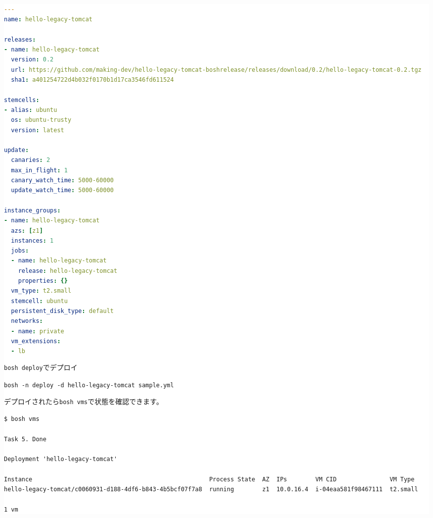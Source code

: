 ``` yaml
---
name: hello-legacy-tomcat

releases:
- name: hello-legacy-tomcat
  version: 0.2
  url: https://github.com/making-dev/hello-legacy-tomcat-boshrelease/releases/download/0.2/hello-legacy-tomcat-0.2.tgz
  sha1: a401254722d4b032f0170b1d17ca3546fd611524

stemcells:
- alias: ubuntu
  os: ubuntu-trusty
  version: latest

update:
  canaries: 2
  max_in_flight: 1
  canary_watch_time: 5000-60000
  update_watch_time: 5000-60000

instance_groups:
- name: hello-legacy-tomcat
  azs: [z1]
  instances: 1
  jobs:
  - name: hello-legacy-tomcat
    release: hello-legacy-tomcat
    properties: {}
  vm_type: t2.small
  stemcell: ubuntu
  persistent_disk_type: default
  networks:
  - name: private
  vm_extensions:
  - lb
```

`bosh deploy`でデプロイ


```
bosh -n deploy -d hello-legacy-tomcat sample.yml
```

デプロイされたら`bosh vms`で状態を確認できます。

```
$ bosh vms

Task 5. Done

Deployment 'hello-legacy-tomcat'

Instance                                                  Process State  AZ  IPs        VM CID               VM Type   
hello-legacy-tomcat/c0060931-d188-4df6-b843-4b5bcf07f7a8  running        z1  10.0.16.4  i-04eaa581f98467111  t2.small  

1 vm
```
